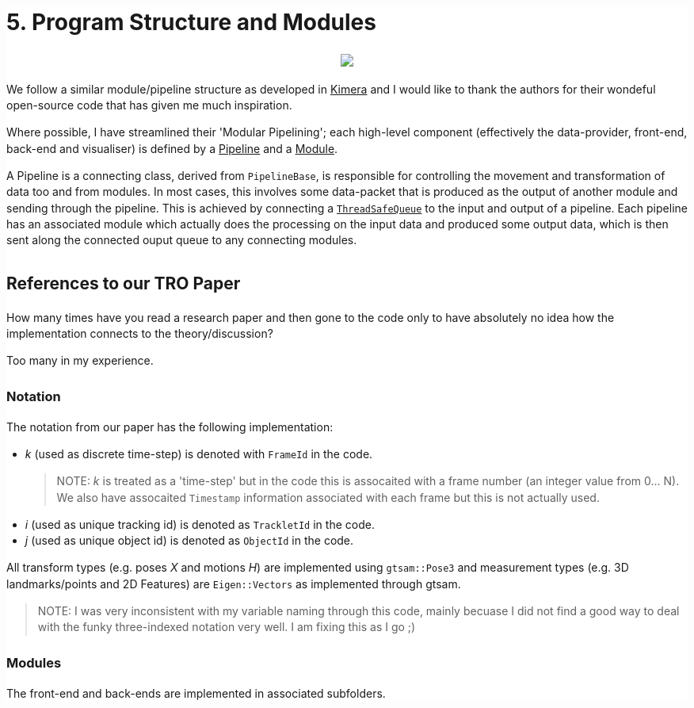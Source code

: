 # 5. Program Structure and Modules


<div align="center">
  <img src="docs/media/dynosam_system_diagram.png"/>
</div>


We follow a similar module/pipeline structure as developed in [Kimera](https://github.com/MIT-SPARK/Kimera-VIO) and I would like to thank the authors for their wondeful open-source code that has given me much inspiration.

Where possible, I have streamlined their 'Modular Pipelining'; each high-level component (effectively the data-provider, front-end, back-end and visualiser) is defined by a [Pipeline](./dynosam/include/dynosam/pipeline/PipelineBase.hpp) and a [Module](./dynosam/include/dynosam/common/ModuleBase.hpp).


A Pipeline is a connecting class, derived from `PipelineBase`, is responsible for controlling the movement and transformation of data too and from modules. In most cases, this involves some data-packet that is produced as the output of another module and sending through the pipeline. This is achieved by connecting a [`ThreadSafeQueue`](./dynosam/include/dynosam/pipeline/ThreadSafeQueue.hpp) to the input and output of a pipeline. Each pipeline has an associated module which actually does the processing on the input data and produced some output data, which is then sent along the connected ouput queue to any connecting modules.


## References to our TRO Paper
How many times have you read a research paper and then gone to the code only to have absolutely no idea how the implementation connects to the theory/discussion?

Too many in my experience.

### Notation

The notation from our paper has the following implementation:

- $k$ (used as discrete time-step) is denoted with `FrameId` in the code.
  > NOTE: $k$ is treated as a 'time-step' but in the code this is assocaited with a frame number (an integer value from 0... N). We also have assocaited `Timestamp` information associated with each frame but this is not actually used.
- $i$ (used as unique tracking id) is denoted as `TrackletId` in the code.
- $j$ (used as unique object id) is denoted as `ObjectId` in the code.

All transform types (e.g. poses $X$ and motions $H$) are implemented using `gtsam::Pose3` and measurement types (e.g. 3D landmarks/points and 2D Features) are `Eigen::Vectors` as implemented through gtsam.

> NOTE: I was very inconsistent with my variable naming through this code, mainly becuase I did not find a good way to deal with the funky three-indexed notation very well. I am fixing this as I go ;)

### Modules
The front-end and back-ends are implemented in associated subfolders.
